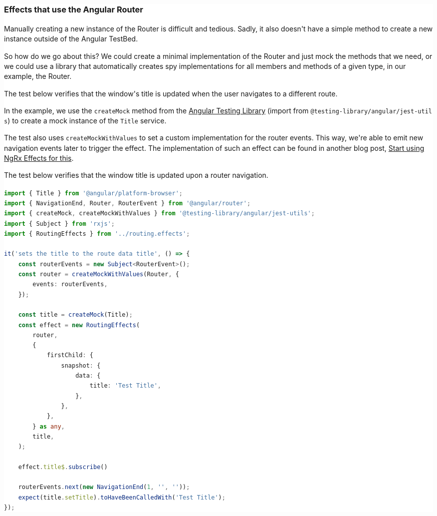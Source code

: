 ### Effects that use the Angular Router

Manually creating a new instance of the Router is difficult and tedious.
Sadly, it also doesn't have a simple method to create a new instance outside of the Angular TestBed.

So how do we go about this?
We could create a minimal implementation of the Router and just mock the methods that we need, or we could use a library that automatically creates spy implementations for all members and methods of a given type, in our example, the Router.

The test below verifies that the window's title is updated when the user navigates to a different route.

In the example, we use the `createMock` method from the [Angular Testing Library](https://github.com/testing-library/angular-testing-library) (import from `@testing-library/angular/jest-utils`) to create a mock instance of the `Title` service.

The test also uses `createMockWithValues` to set a custom implementation for the router events. This way, we're able to emit new navigation events later to trigger the effect. The implementation of such an effect can be found in another blog post, [Start using NgRx Effects for this](/blog/start-using-ngrx-effects-for-this#change-the-windows-title).

The test below verifies that the window title is updated upon a router navigation.

```ts:effect.test.ts
import { Title } from '@angular/platform-browser';
import { NavigationEnd, Router, RouterEvent } from '@angular/router';
import { createMock, createMockWithValues } from '@testing-library/angular/jest-utils';
import { Subject } from 'rxjs';
import { RoutingEffects } from '../routing.effects';

it('sets the title to the route data title', () => {
    const routerEvents = new Subject<RouterEvent>();
    const router = createMockWithValues(Router, {
        events: routerEvents,
    });

    const title = createMock(Title);
    const effect = new RoutingEffects(
        router,
        {
            firstChild: {
                snapshot: {
                    data: {
                        title: 'Test Title',
                    },
                },
            },
        } as any,
        title,
    );

    effect.title$.subscribe()

    routerEvents.next(new NavigationEnd(1, '', ''));
    expect(title.setTitle).toHaveBeenCalledWith('Test Title');
});
```
